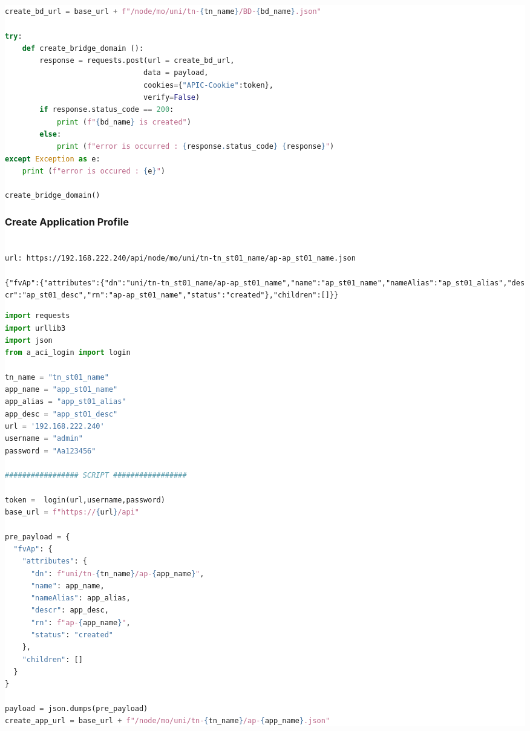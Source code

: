 ```python
create_bd_url = base_url + f"/node/mo/uni/tn-{tn_name}/BD-{bd_name}.json"

try:
    def create_bridge_domain ():
        response = requests.post(url = create_bd_url,
                                data = payload,
                                cookies={"APIC-Cookie":token},
                                verify=False)
        if response.status_code == 200:
            print (f"{bd_name} is created")
        else:
            print (f"error is occurred : {response.status_code} {response}")
except Exception as e:
    print (f"error is occured : {e}")

create_bridge_domain()
```

### Create Application Profile

```shell

url: https://192.168.222.240/api/node/mo/uni/tn-tn_st01_name/ap-ap_st01_name.json

{"fvAp":{"attributes":{"dn":"uni/tn-tn_st01_name/ap-ap_st01_name","name":"ap_st01_name","nameAlias":"ap_st01_alias","descr":"ap_st01_desc","rn":"ap-ap_st01_name","status":"created"},"children":[]}}
```

```python
import requests
import urllib3
import json
from a_aci_login import login

tn_name = "tn_st01_name"
app_name = "app_st01_name"
app_alias = "app_st01_alias"
app_desc = "app_st01_desc"
url = '192.168.222.240'
username = "admin"
password = "Aa123456"

################# SCRIPT #################

token =  login(url,username,password)
base_url = f"https://{url}/api"

pre_payload = {
  "fvAp": {
    "attributes": {
      "dn": f"uni/tn-{tn_name}/ap-{app_name}",
      "name": app_name,
      "nameAlias": app_alias,
      "descr": app_desc,
      "rn": f"ap-{app_name}",
      "status": "created"
    },
    "children": []
  }
}
  
payload = json.dumps(pre_payload)
create_app_url = base_url + f"/node/mo/uni/tn-{tn_name}/ap-{app_name}.json"

```